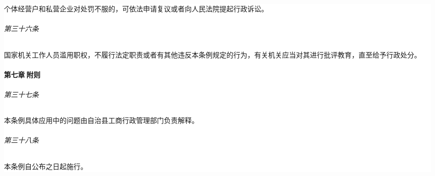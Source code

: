 个体经营户和私营企业对处罚不服的，可依法申请复议或者向人民法院提起行政诉讼。

###### 第三十六条

国家机关工作人员滥用职权，不履行法定职责或者有其他违反本条例规定的行为，有关机关应当对其进行批评教育，直至给予行政处分。

#### 第七章 附则

###### 第三十七条

本条例具体应用中的问题由自治县工商行政管理部门负责解释。

###### 第三十八条

本条例自公布之日起施行。
